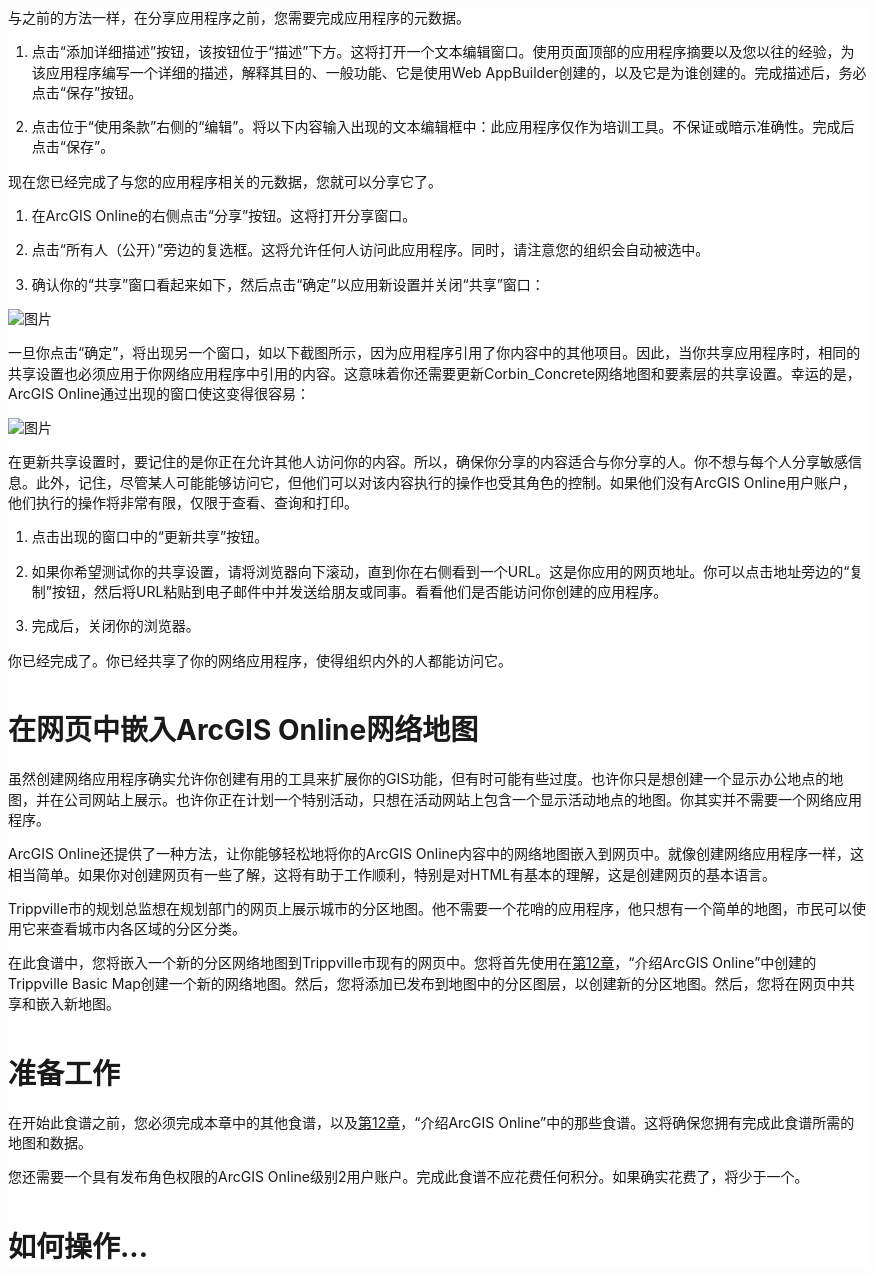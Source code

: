 与之前的方法一样，在分享应用程序之前，您需要完成应用程序的元数据。

1.  点击“添加详细描述”按钮，该按钮位于“描述”下方。这将打开一个文本编辑窗口。使用页面顶部的应用程序摘要以及您以往的经验，为该应用程序编写一个详细的描述，解释其目的、一般功能、它是使用Web AppBuilder创建的，以及它是为谁创建的。完成描述后，务必点击“保存”按钮。

1.  点击位于“使用条款”右侧的“编辑”。将以下内容输入出现的文本编辑框中：此应用程序仅作为培训工具。不保证或暗示准确性。完成后点击“保存”。

现在您已经完成了与您的应用程序相关的元数据，您就可以分享它了。

1.  在ArcGIS Online的右侧点击“分享”按钮。这将打开分享窗口。

1.  点击“所有人（公开）”旁边的复选框。这将允许任何人访问此应用程序。同时，请注意您的组织会自动被选中。

1.  确认你的“共享”窗口看起来如下，然后点击“确定”以应用新设置并关闭“共享”窗口：

![图片](img/7c1c053b-8620-4c99-8241-ebc38ca329b7.png)

一旦你点击“确定”，将出现另一个窗口，如以下截图所示，因为应用程序引用了你内容中的其他项目。因此，当你共享应用程序时，相同的共享设置也必须应用于你网络应用程序中引用的内容。这意味着你还需要更新Corbin_Concrete网络地图和要素层的共享设置。幸运的是，ArcGIS Online通过出现的窗口使这变得很容易：

![图片](img/38a00618-0789-4673-9b01-1cb64e6d9031.png)

在更新共享设置时，要记住的是你正在允许其他人访问你的内容。所以，确保你分享的内容适合与你分享的人。你不想与每个人分享敏感信息。此外，记住，尽管某人可能能够访问它，但他们可以对该内容执行的操作也受其角色的控制。如果他们没有ArcGIS Online用户账户，他们执行的操作将非常有限，仅限于查看、查询和打印。

1.  点击出现的窗口中的“更新共享”按钮。

1.  如果你希望测试你的共享设置，请将浏览器向下滚动，直到你在右侧看到一个URL。这是你应用的网页地址。你可以点击地址旁边的“复制”按钮，然后将URL粘贴到电子邮件中并发送给朋友或同事。看看他们是否能访问你创建的应用程序。

1.  完成后，关闭你的浏览器。

你已经完成了。你已经共享了你的网络应用程序，使得组织内外的人都能访问它。

# 在网页中嵌入ArcGIS Online网络地图

虽然创建网络应用程序确实允许你创建有用的工具来扩展你的GIS功能，但有时可能有些过度。也许你只是想创建一个显示办公地点的地图，并在公司网站上展示。也许你正在计划一个特别活动，只想在活动网站上包含一个显示活动地点的地图。你其实并不需要一个网络应用程序。

ArcGIS Online还提供了一种方法，让你能够轻松地将你的ArcGIS Online内容中的网络地图嵌入到网页中。就像创建网络应用程序一样，这相当简单。如果你对创建网页有一些了解，这将有助于工作顺利，特别是对HTML有基本的理解，这是创建网页的基本语言。

Trippville市的规划总监想在规划部门的网页上展示城市的分区地图。他不需要一个花哨的应用程序，他只想有一个简单的地图，市民可以使用它来查看城市内各区域的分区分类。

在此食谱中，您将嵌入一个新的分区网络地图到Trippville市现有的网页中。您将首先使用在[第12章](4ba4882e-2afc-4bb8-9906-cb4ef46722ca.xhtml)，“介绍ArcGIS Online”中创建的Trippville Basic Map创建一个新的网络地图。然后，您将添加已发布到地图中的分区图层，以创建新的分区地图。然后，您将在网页中共享和嵌入新地图。

# 准备工作

在开始此食谱之前，您必须完成本章中的其他食谱，以及[第12章](4ba4882e-2afc-4bb8-9906-cb4ef46722ca.xhtml)，“介绍ArcGIS Online”中的那些食谱。这将确保您拥有完成此食谱所需的地图和数据。

您还需要一个具有发布角色权限的ArcGIS Online级别2用户账户。完成此食谱不应花费任何积分。如果确实花费了，将少于一个。

# 如何操作...
